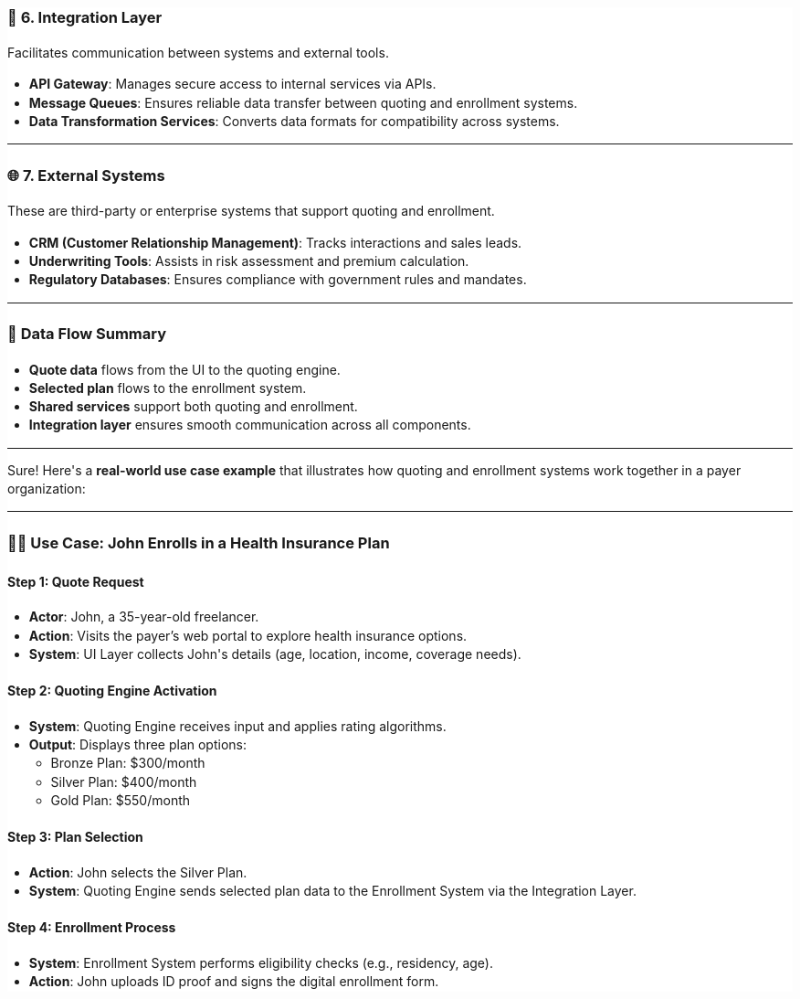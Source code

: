 ### 🔌 **6. Integration Layer**
Facilitates communication between systems and external tools.

- **API Gateway**: Manages secure access to internal services via APIs.
- **Message Queues**: Ensures reliable data transfer between quoting and enrollment systems.
- **Data Transformation Services**: Converts data formats for compatibility across systems.

---

### 🌐 **7. External Systems**
These are third-party or enterprise systems that support quoting and enrollment.

- **CRM (Customer Relationship Management)**: Tracks interactions and sales leads.
- **Underwriting Tools**: Assists in risk assessment and premium calculation.
- **Regulatory Databases**: Ensures compliance with government rules and mandates.

---

### 🔁 **Data Flow Summary**
- **Quote data** flows from the UI to the quoting engine.
- **Selected plan** flows to the enrollment system.
- **Shared services** support both quoting and enrollment.
- **Integration layer** ensures smooth communication across all components.

---

Sure! Here's a **real-world use case example** that illustrates how quoting and enrollment systems work together in a payer organization:

---

### 🧑‍💼 **Use Case: John Enrolls in a Health Insurance Plan**

#### **Step 1: Quote Request**
- **Actor**: John, a 35-year-old freelancer.
- **Action**: Visits the payer’s web portal to explore health insurance options.
- **System**: UI Layer collects John's details (age, location, income, coverage needs).

#### **Step 2: Quoting Engine Activation**
- **System**: Quoting Engine receives input and applies rating algorithms.
- **Output**: Displays three plan options:
  - Bronze Plan: \$300/month
  - Silver Plan: \$400/month
  - Gold Plan: \$550/month

#### **Step 3: Plan Selection**
- **Action**: John selects the Silver Plan.
- **System**: Quoting Engine sends selected plan data to the Enrollment System via the Integration Layer.

#### **Step 4: Enrollment Process**
- **System**: Enrollment System performs eligibility checks (e.g., residency, age).
- **Action**: John uploads ID proof and signs the digital enrollment form.
